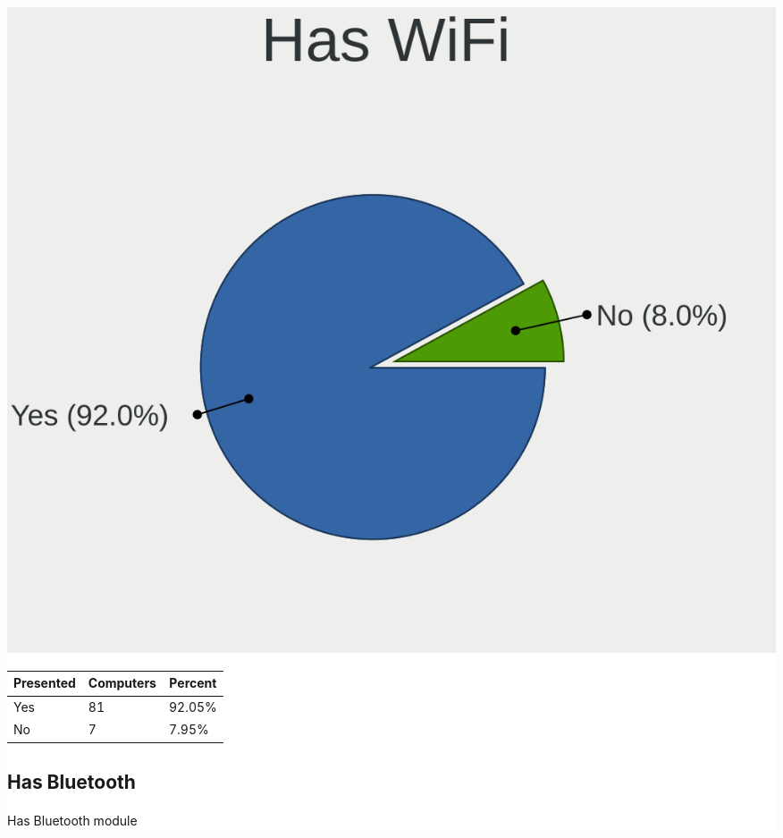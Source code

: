 ![Has WiFi](./All/images/pie_chart/node_has_wifi.svg)


| Presented | Computers | Percent |
|-----------|-----------|---------|
| Yes       | 81        | 92.05%  |
| No        | 7         | 7.95%   |

Has Bluetooth
-------------

Has Bluetooth module
